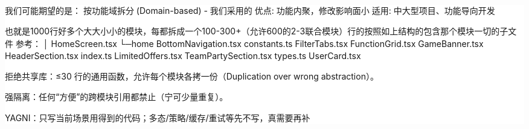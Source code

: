 我们可能期望的是：
按功能域拆分 (Domain-based) - 我们采用的 
优点: 功能内聚，修改影响面小
适用: 中大型项目、功能导向开发

也就是1000行好多个大大小小的模块，每都拆成一个100-300+（允许600的2-3联合模块）行的按照如上结构的包含那个模块一切的子文件
参考：
│  HomeScreen.tsx
└─home
        BottomNavigation.tsx
        constants.ts
        FilterTabs.tsx
        FunctionGrid.tsx
        GameBanner.tsx
        HeaderSection.tsx
        index.ts
        LimitedOffers.tsx
        TeamPartySection.tsx
        types.ts
        UserCard.tsx

拒绝共享库：≤30 行的通用函数，允许每个模块各拷一份（Duplication over wrong abstraction）。

强隔离：任何“方便”的跨模块引用都禁止（宁可少量重复）。

YAGNI：只写当前场景用得到的代码；多态/策略/缓存/重试等先不写，真需要再补


